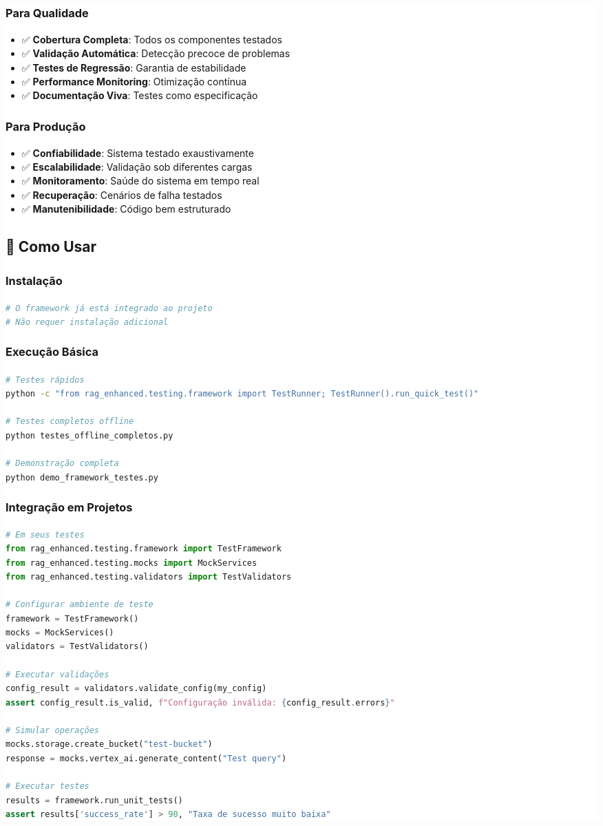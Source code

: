 ### Para Qualidade
- ✅ **Cobertura Completa**: Todos os componentes testados
- ✅ **Validação Automática**: Detecção precoce de problemas
- ✅ **Testes de Regressão**: Garantia de estabilidade
- ✅ **Performance Monitoring**: Otimização contínua
- ✅ **Documentação Viva**: Testes como especificação

### Para Produção
- ✅ **Confiabilidade**: Sistema testado exaustivamente
- ✅ **Escalabilidade**: Validação sob diferentes cargas
- ✅ **Monitoramento**: Saúde do sistema em tempo real
- ✅ **Recuperação**: Cenários de falha testados
- ✅ **Manutenibilidade**: Código bem estruturado

## 🚀 Como Usar

### Instalação
```bash
# O framework já está integrado ao projeto
# Não requer instalação adicional
```

### Execução Básica
```bash
# Testes rápidos
python -c "from rag_enhanced.testing.framework import TestRunner; TestRunner().run_quick_test()"

# Testes completos offline
python testes_offline_completos.py

# Demonstração completa
python demo_framework_testes.py
```

### Integração em Projetos
```python
# Em seus testes
from rag_enhanced.testing.framework import TestFramework
from rag_enhanced.testing.mocks import MockServices
from rag_enhanced.testing.validators import TestValidators

# Configurar ambiente de teste
framework = TestFramework()
mocks = MockServices()
validators = TestValidators()

# Executar validações
config_result = validators.validate_config(my_config)
assert config_result.is_valid, f"Configuração inválida: {config_result.errors}"

# Simular operações
mocks.storage.create_bucket("test-bucket")
response = mocks.vertex_ai.generate_content("Test query")

# Executar testes
results = framework.run_unit_tests()
assert results['success_rate'] > 90, "Taxa de sucesso muito baixa"
```
